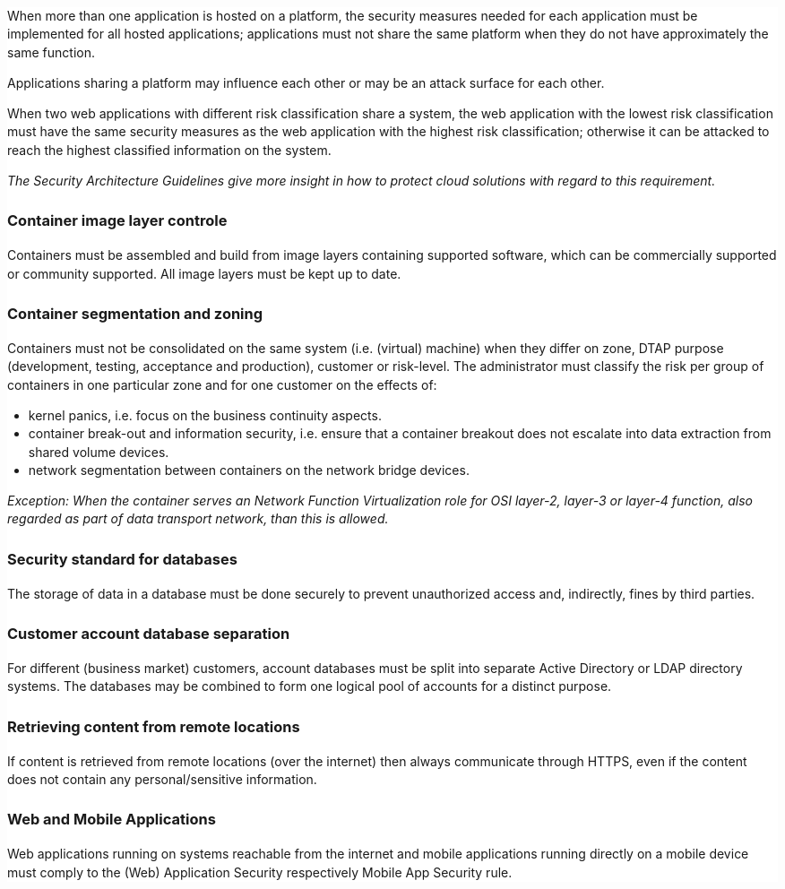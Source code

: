 When more than one application is hosted on a platform, the security measures needed for each application must be implemented for all hosted applications; applications must not share the same platform when they do not have approximately the same function.

Applications sharing a platform may influence each other or may be an attack surface for each other.

When two web applications with different risk classification share a system, the web application with the lowest risk classification must have the same security measures as the web application with the highest risk classification; otherwise it can be attacked to reach the highest classified information on the system. 

*The Security Architecture Guidelines give more insight in how to protect cloud solutions with regard to this requirement.* 

### Container image layer controle

Containers must be assembled and build from image layers containing supported software, which can be commercially supported or community supported. All image layers must be kept up to date.

### Container segmentation and zoning

Containers must not be consolidated on the same system (i.e. (virtual) machine) when they differ on zone, DTAP purpose (development, testing, acceptance and production), customer or risk-level. The administrator must classify the risk per group of containers in one particular zone and for one customer on the effects of:

- kernel panics, i.e. focus on the business continuity aspects.
- container break-out and information security, i.e. ensure that a container breakout does not escalate into data extraction from shared volume devices.
- network segmentation between containers on the network bridge devices.

*Exception: When the container serves an Network Function Virtualization role for OSI layer-2, layer-3 or layer-4 function, also regarded as part of data transport network, than this is allowed.*

### Security standard for databases

The storage of data in a database must be done securely to prevent unauthorized access and, indirectly, fines by third parties.

### Customer account database separation

For different (business market) customers, account databases must be split into separate Active Directory or LDAP directory systems. The databases may be combined to form one logical pool of accounts for a distinct purpose.

### Retrieving content from remote locations

If content is retrieved from remote locations (over the internet) then always communicate through HTTPS, even if the content does not contain any personal/sensitive information.

### Web and Mobile Applications

Web applications running on systems reachable from the internet and mobile applications running directly on a mobile device must comply to the (Web) Application Security respectively Mobile App Security rule.
